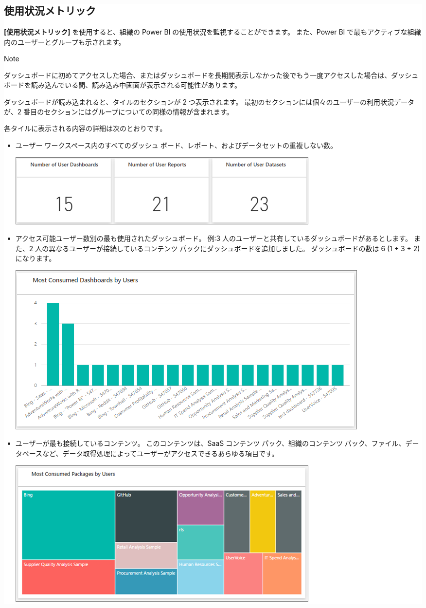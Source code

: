 ## <a name="usage-metrics"></a>使用状況メトリック

**[使用状況メトリック]** を使用すると、組織の Power BI の使用状況を監視することができます。 また、Power BI で最もアクティブな組織内のユーザーとグループも示されます。

> [!NOTE]
> ダッシュボードに初めてアクセスした場合、またはダッシュボードを長期間表示しなかった後でもう一度アクセスした場合は、ダッシュボードを読み込んでいる間、読み込み中画面が表示される可能性があります。

ダッシュボードが読み込まれると、タイルのセクションが 2 つ表示されます。 最初のセクションには個々のユーザーの利用状況データが、2 番目のセクションにはグループについての同様の情報が含まれます。

各タイルに表示される内容の詳細は次のとおりです。

* ユーザー ワークスペース内のすべてのダッシュ ボード、レポート、およびデータセットの重複しない数。
  
    ![ダッシュボード、レポート、データセットの重複しない数](media/service-admin-portal/powerbi-admin-usage-metrics-number-tiles.png)


* アクセス可能ユーザー数別の最も使用されたダッシュボード。 例:3 人のユーザーと共有しているダッシュボードがあるとします。 また、2 人の異なるユーザーが接続しているコンテンツ パックにダッシュボードを追加しました。 ダッシュボードの数は 6 (1 + 3 + 2) になります。
  
    ![最も使用されたダッシュボード](media/service-admin-portal/powerbi-admin-usage-metrics-top-dashboards.png)

* ユーザーが最も接続しているコンテンツ。 このコンテンツは、SaaS コンテンツ パック、組織のコンテンツ パック、ファイル、データベースなど、データ取得処理によってユーザーがアクセスできるあらゆる項目です。

  
    ![最も使用されたパッケージ](media/service-admin-portal/powerbi-admin-usage-metrics-top-connections.png)

